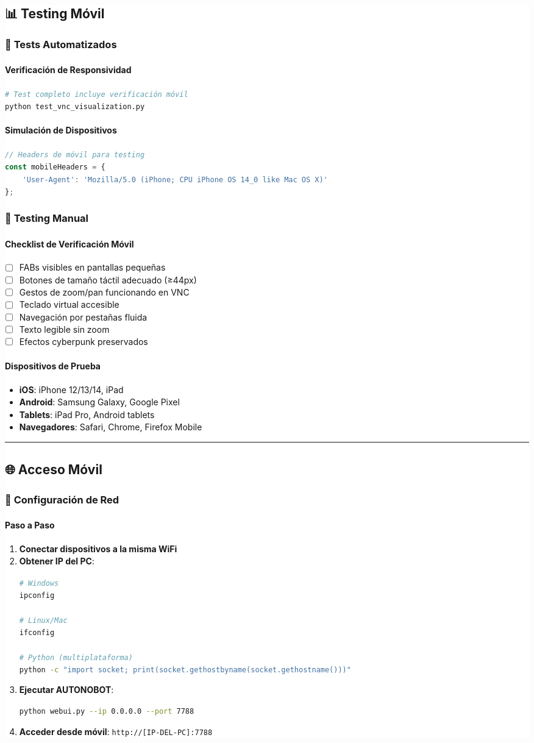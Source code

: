 
## 📊 Testing Móvil

### 🧪 **Tests Automatizados**

#### **Verificación de Responsividad**
```bash
# Test completo incluye verificación móvil
python test_vnc_visualization.py
```

#### **Simulación de Dispositivos**
```javascript
// Headers de móvil para testing
const mobileHeaders = {
    'User-Agent': 'Mozilla/5.0 (iPhone; CPU iPhone OS 14_0 like Mac OS X)'
};
```

### 👀 **Testing Manual**

#### **Checklist de Verificación Móvil**
- [ ] FABs visibles en pantallas pequeñas
- [ ] Botones de tamaño táctil adecuado (≥44px)
- [ ] Gestos de zoom/pan funcionando en VNC
- [ ] Teclado virtual accesible
- [ ] Navegación por pestañas fluida
- [ ] Texto legible sin zoom
- [ ] Efectos cyberpunk preservados

#### **Dispositivos de Prueba**
- **iOS**: iPhone 12/13/14, iPad
- **Android**: Samsung Galaxy, Google Pixel
- **Tablets**: iPad Pro, Android tablets
- **Navegadores**: Safari, Chrome, Firefox Mobile

---

## 🌐 Acceso Móvil

### 📲 **Configuración de Red**

#### **Paso a Paso**
1. **Conectar dispositivos a la misma WiFi**
2. **Obtener IP del PC**:
   ```bash
   # Windows
   ipconfig
   
   # Linux/Mac
   ifconfig
   
   # Python (multiplataforma)
   python -c "import socket; print(socket.gethostbyname(socket.gethostname()))"
   ```
3. **Ejecutar AUTONOBOT**:
   ```bash
   python webui.py --ip 0.0.0.0 --port 7788
   ```
4. **Acceder desde móvil**: `http://[IP-DEL-PC]:7788`
